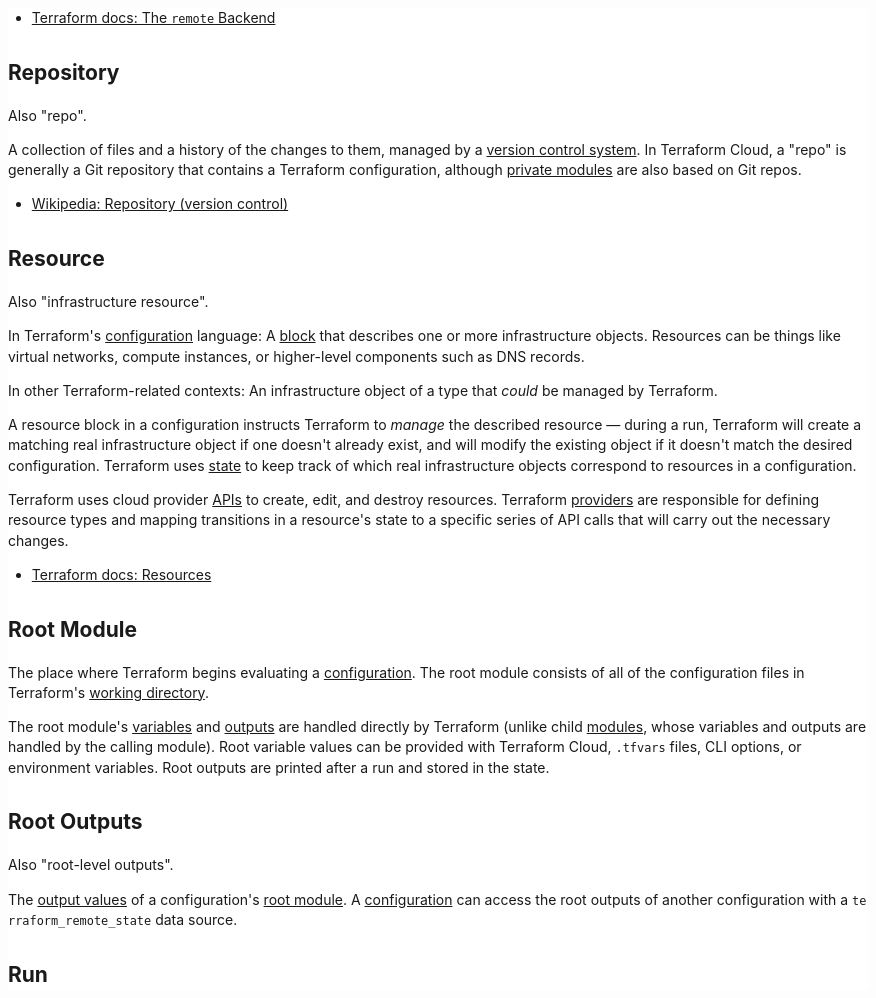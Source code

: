 - [Terraform docs: The `remote` Backend](/docs/backends/types/remote.html)

## Repository

[repository]: glossary.html#repository
[repositories]: glossary.html#repository
[repo]: glossary.html#repository
[repos]: glossary.html#repository

Also "repo".

A collection of files and a history of the changes to them, managed by a [version control system][vcs]. In Terraform Cloud, a "repo" is generally a Git repository that contains a Terraform configuration, although [private modules][] are also based on Git repos.

- [Wikipedia: Repository (version control)](https://en.wikipedia.org/wiki/Repository_(version_control))

## Resource

[resource]: glossary.html#resource
[resources]: glossary.html#resource

Also "infrastructure resource".

In Terraform's [configuration][] language: A [block][] that describes one or more infrastructure objects. Resources can be things like virtual networks, compute instances, or higher-level components such as DNS records.

In other Terraform-related contexts: An infrastructure object of a type that _could_ be managed by Terraform.

A resource block in a configuration instructs Terraform to _manage_ the described resource — during a run, Terraform will create a matching real infrastructure object if one doesn't already exist, and will modify the existing object if it doesn't match the desired configuration. Terraform uses [state][] to keep track of which real infrastructure objects correspond to resources in a configuration.

Terraform uses cloud provider [APIs][] to create, edit, and destroy resources. Terraform [providers][] are responsible for defining resource types and mapping transitions in a resource's state to a specific series of API calls that will carry out the necessary changes.

- [Terraform docs: Resources](/docs/configuration/resources.html)

## Root Module

[root module]: glossary.html#root-module
[root modules]: glossary.html#root-module

The place where Terraform begins evaluating a [configuration][]. The root module consists of all of the configuration files in Terraform's [working directory][].

The root module's [variables][] and [outputs][] are handled directly by Terraform (unlike child [modules][], whose variables and outputs are handled by the calling module). Root variable values can be provided with Terraform Cloud, `.tfvars` files, CLI options, or environment variables. Root outputs are printed after a run and stored in the state.

## Root Outputs

[root output]: glossary.html#root-outputs
[root outputs]: glossary.html#root-outputs

Also "root-level outputs".

The [output values][] of a configuration's [root module][]. A [configuration][] can access the root outputs of another configuration with a `terraform_remote_state` data source.

## Run


[api]: glossary.html#api
[apis]: glossary.html#api
[apply]: glossary.html#apply-noun-
[applies]: glossary.html#apply-noun-
[apply-v]: glossary.html#apply-verb-
[argument]: glossary.html#argument
[arguments]: glossary.html#argument
[attribute]: glossary.html#attribute
[attributes]: glossary.html#attribute
[backend]: glossary.html#backend
[backends]: glossary.html#backend
[blob storage]: glossary.html#blob-storage
[block]: glossary.html#block
[blocks]: glossary.html#block
[branch]: glossary.html#branch
[branches]: glossary.html#branch
[cli]: glossary.html#cli
[commit]: glossary.html#commit
[commits]: glossary.html#commit
[configuration]: glossary.html#terraform-configuration
[configurations]: glossary.html#terraform-configuration
[config]: glossary.html#terraform-configuration
[configs]: glossary.html#terraform-configuration
[configuration version]: glossary.html#configuration-version
[configuration versions]: glossary.html#configuration-version
[config version]: glossary.html#configuration-version
[config versions]: glossary.html#configuration-version
[cost estimation]: glossary.html#cost-estimation
[cost estimations]: glossary.html#cost-estimation
[data source]: glossary.html#data-source
[data sources]: glossary.html#data-source
[deposed]: glossary.html#deposed
[deposed resource]: glossary.html#deposed
[deposed resources]: glossary.html#deposed
[expression]: glossary.html#expression
[expressions]: glossary.html#expression
[fork]: glossary.html#fork
[forks]: glossary.html#fork
[forked]: glossary.html#fork
[git]: glossary.html#git
[hcl]: glossary.html#hcl
[id]: glossary.html#id
[ids]: glossary.html#id
[ingress]: glossary.html#ingress
[ingressing]: glossary.html#ingress
[json]: glossary.html#json
[locking]: glossary.html#locking
[lock]: glossary.html#locking
[log]: glossary.html#log
[logs]: glossary.html#log
[module]: glossary.html#module
[modules]: glossary.html#module
[oauth]: glossary.html#oauth
[oauth client]: glossary.html#oauth-client
[oauth clients]: glossary.html#oauth-client
[oauth token]: glossary.html#oauth-token
[oauth tokens]: glossary.html#oauth-token
[organization]: glossary.html#organization
[organizations]: glossary.html#organization
[output value]: glossary.html#output-values
[output values]: glossary.html#output-values
[output]: glossary.html#output-values
[outputs]: glossary.html#output-values
[oss]: glossary.html#oss
[permission]: glossary.html#permissions
[permissions]: glossary.html#permissions
[plan-v]: glossary.html#plan-verb-
[plan]: glossary.html#plan-noun-1-
[plans]: glossary.html#plan-noun-1-
[plan file]: glossary.html#plan-file
[plan files]: glossary.html#plan-file
[policy]: glossary.html#policy
[policies]: glossary.html#policy
[sentinel policy]: glossary.html#policy
[sentinel policies]: glossary.html#policy
[policy check]: glossary.html#policy-check
[policy checks]: glossary.html#policy-check
[policy set]: glossary.html#policy-set
[policy sets]: glossary.html#policy-set
[private terraform registry]: glossary.html#private-terraform-registry
[private module registry]: glossary.html#private-terraform-registry
[private registry]: glossary.html#private-terraform-registry
[private module]: glossary.html#private-terraform-registry
[private modules]: glossary.html#private-terraform-registry
[private terraform enterprise]: glossary.html#private-terraform-enterprise-ptfe-
[private installs]: glossary.html#private-terraform-enterprise-ptfe-
[provider]: glossary.html#terraform-provider
[providers]: glossary.html#terraform-provider
[pull request]: glossary.html#pull-request-pr-
[pull requests]: glossary.html#pull-request-pr-
[pr]: glossary.html#pull-request-pr-
[prs]: glossary.html#pull-request-pr-
[queue]: glossary.html#queue
[queues]: glossary.html#queue
[terraform registry]: glossary.html#terraform-registry
[registry]: glossary.html#terraform-registry
[remote operation]: glossary.html#remote-operations
[remote operations]: glossary.html#remote-operations
[remote backend]: glossary.html#remote-backend
[run]: glossary.html#run
[runs]: glossary.html#run
[run triggers]: glossary.html#run-triggers
[s3]: glossary.html#s3
[saml]: glossary.html#saml
[sentinel]: glossary.html#sentinel
[site admin]: glossary.html#site-admin
[site admins]: glossary.html#site-admin
[speculative plan]: glossary.html#speculative-plan
[speculative plans]: glossary.html#speculative-plan
[ssh key]: glossary.html#ssh-key
[ssh keys]: glossary.html#ssh-key
[state]: glossary.html#state
[state version]: glossary.html#state-version
[state versions]: glossary.html#state-version
[team]: glossary.html#team
[teams]: glossary.html#team
[terraform]: glossary.html#terraform
[terraform cloud]: glossary.html#terraform-cloud
[terraform enterprise]: glossary.html#terraform-enterprise
[terraform version]: glossary.html#tool-version
[terraform versions]: glossary.html#tool-version
[tfe]: glossary.html#tfe
[tfe provider]: glossary.html#tfe-provider-terraform-cloud-provider
[token]: glossary.html#api-token
[tokens]: glossary.html#api-token
[trigger]: glossary.html#trigger
[triggers]: glossary.html#trigger
[variables]: glossary.html#variables
[input variables]: glossary.html#variables
[vcs]: glossary.html#vcs
[vcs provider]: glossary.html#vcs-provider
[vcs providers]: glossary.html#vcs-provider
[webhook]: glossary.html#webhook
[webhooks]: glossary.html#webhook
[working directory]: glossary.html#working-directory
[working directories]: glossary.html#working-directory
[workspace]: glossary.html#workspace
[workspaces]: glossary.html#workspace